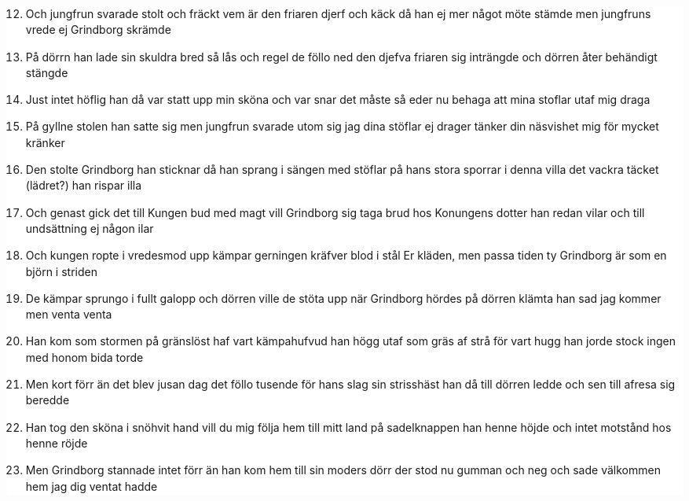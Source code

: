 12. Och jungfrun svarade stolt och fräckt
    vem är den friaren djerf och käck
    då han ej mer något möte stämde
    men jungfruns vrede ej Grindborg skrämde

13. På dörrn han lade sin skuldra bred
    så lås och regel de föllo ned
    den djefva friaren sig inträngde
    och dörren åter behändigt stängde

14. Just intet höflig han då var
    statt upp min sköna och var snar
    det måste så eder nu behaga
    att mina stoflar utaf mig draga

15. På gyllne stolen han satte sig
    men jungfrun svarade utom sig
    jag dina stöflar ej drager tänker
    din näsvishet mig för mycket kränker

16. Den stolte Grindborg han sticknar då
    han sprang i sängen med stöflar på
    hans stora sporrar i denna villa
    det vackra täcket (lädret?) han rispar illa

17. Och genast gick det till Kungen bud
    med magt vill Grindborg sig taga brud
    hos Konungens dotter han redan vilar
    och till undsättning ej någon ilar

18. Och kungen ropte i vredesmod
    upp kämpar gerningen kräfver blod
    i stål Er kläden, men passa tiden
    ty Grindborg är som en björn i striden

19. De kämpar sprungo i fullt galopp
    och dörren ville de stöta upp
    när Grindborg hördes på dörren klämta
    han sad jag kommer men venta venta

20. Han kom som stormen på gränslöst haf
    vart kämpahufvud han högg utaf
    som gräs af strå för vart hugg han jorde
    stock ingen med honom bida torde

21. Men kort förr än det blev jusan dag
    det föllo tusende för hans slag
    sin strisshäst han då till dörren ledde
    och sen till afresa sig beredde

22. Han tog den sköna i snöhvit hand
    vill du mig följa hem till mitt land
    på sadelknappen han henne höjde
    och intet motstånd hos henne röjde

23. Men Grindborg stannade intet förr
    än han kom hem till sin moders dörr
    der stod nu gumman och neg och sade
    välkommen hem jag dig ventat hadde

